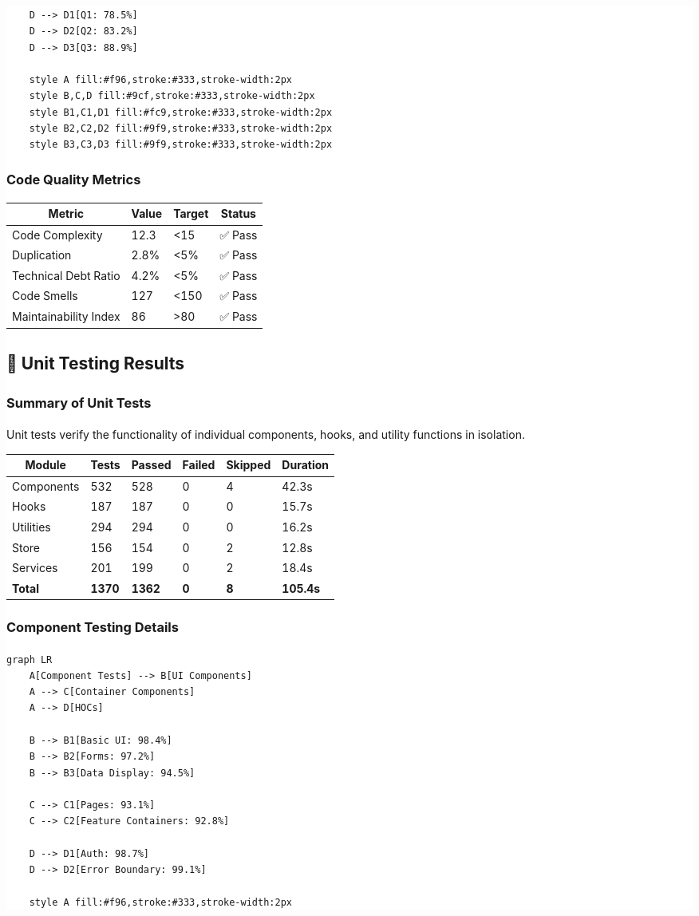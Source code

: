 ```mermaid
    D --> D1[Q1: 78.5%]
    D --> D2[Q2: 83.2%]
    D --> D3[Q3: 88.9%]
    
    style A fill:#f96,stroke:#333,stroke-width:2px
    style B,C,D fill:#9cf,stroke:#333,stroke-width:2px
    style B1,C1,D1 fill:#fc9,stroke:#333,stroke-width:2px
    style B2,C2,D2 fill:#9f9,stroke:#333,stroke-width:2px
    style B3,C3,D3 fill:#9f9,stroke:#333,stroke-width:2px
```

### Code Quality Metrics

| Metric | Value | Target | Status |
|--------|-------|--------|--------|
| Code Complexity | 12.3 | <15 | ✅ Pass |
| Duplication | 2.8% | <5% | ✅ Pass |
| Technical Debt Ratio | 4.2% | <5% | ✅ Pass |
| Code Smells | 127 | <150 | ✅ Pass |
| Maintainability Index | 86 | >80 | ✅ Pass |

## 🧪 Unit Testing Results

### Summary of Unit Tests

Unit tests verify the functionality of individual components, hooks, and utility functions in isolation.

| Module | Tests | Passed | Failed | Skipped | Duration |
|--------|-------|--------|--------|---------|----------|
| Components | 532 | 528 | 0 | 4 | 42.3s |
| Hooks | 187 | 187 | 0 | 0 | 15.7s |
| Utilities | 294 | 294 | 0 | 0 | 16.2s |
| Store | 156 | 154 | 0 | 2 | 12.8s |
| Services | 201 | 199 | 0 | 2 | 18.4s |
| **Total** | **1370** | **1362** | **0** | **8** | **105.4s** |

### Component Testing Details

```mermaid
graph LR
    A[Component Tests] --> B[UI Components]
    A --> C[Container Components]
    A --> D[HOCs]
    
    B --> B1[Basic UI: 98.4%]
    B --> B2[Forms: 97.2%]
    B --> B3[Data Display: 94.5%]
    
    C --> C1[Pages: 93.1%]
    C --> C2[Feature Containers: 92.8%]
    
    D --> D1[Auth: 98.7%]
    D --> D2[Error Boundary: 99.1%]
    
    style A fill:#f96,stroke:#333,stroke-width:2px
```